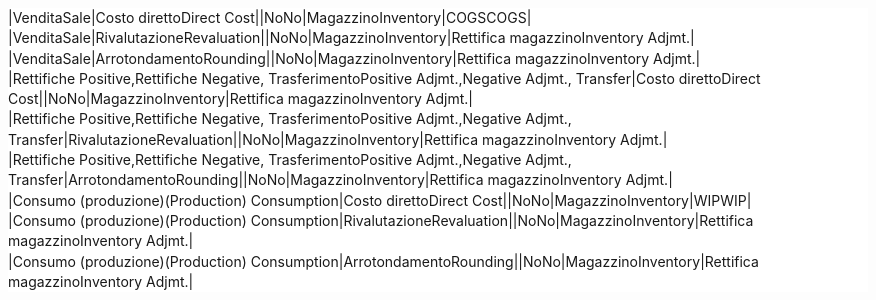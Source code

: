 |<span data-ttu-id="5e3ca-150">Vendita</span><span class="sxs-lookup"><span data-stu-id="5e3ca-150">Sale</span></span>|<span data-ttu-id="5e3ca-151">Costo diretto</span><span class="sxs-lookup"><span data-stu-id="5e3ca-151">Direct Cost</span></span>||<span data-ttu-id="5e3ca-152">No</span><span class="sxs-lookup"><span data-stu-id="5e3ca-152">No</span></span>|<span data-ttu-id="5e3ca-153">Magazzino</span><span class="sxs-lookup"><span data-stu-id="5e3ca-153">Inventory</span></span>|<span data-ttu-id="5e3ca-154">COGS</span><span class="sxs-lookup"><span data-stu-id="5e3ca-154">COGS</span></span>|  
|<span data-ttu-id="5e3ca-155">Vendita</span><span class="sxs-lookup"><span data-stu-id="5e3ca-155">Sale</span></span>|<span data-ttu-id="5e3ca-156">Rivalutazione</span><span class="sxs-lookup"><span data-stu-id="5e3ca-156">Revaluation</span></span>||<span data-ttu-id="5e3ca-157">No</span><span class="sxs-lookup"><span data-stu-id="5e3ca-157">No</span></span>|<span data-ttu-id="5e3ca-158">Magazzino</span><span class="sxs-lookup"><span data-stu-id="5e3ca-158">Inventory</span></span>|<span data-ttu-id="5e3ca-159">Rettifica magazzino</span><span class="sxs-lookup"><span data-stu-id="5e3ca-159">Inventory Adjmt.</span></span>|  
|<span data-ttu-id="5e3ca-160">Vendita</span><span class="sxs-lookup"><span data-stu-id="5e3ca-160">Sale</span></span>|<span data-ttu-id="5e3ca-161">Arrotondamento</span><span class="sxs-lookup"><span data-stu-id="5e3ca-161">Rounding</span></span>||<span data-ttu-id="5e3ca-162">No</span><span class="sxs-lookup"><span data-stu-id="5e3ca-162">No</span></span>|<span data-ttu-id="5e3ca-163">Magazzino</span><span class="sxs-lookup"><span data-stu-id="5e3ca-163">Inventory</span></span>|<span data-ttu-id="5e3ca-164">Rettifica magazzino</span><span class="sxs-lookup"><span data-stu-id="5e3ca-164">Inventory Adjmt.</span></span>|  
|<span data-ttu-id="5e3ca-165">Rettifiche Positive,Rettifiche Negative, Trasferimento</span><span class="sxs-lookup"><span data-stu-id="5e3ca-165">Positive Adjmt.,Negative Adjmt., Transfer</span></span>|<span data-ttu-id="5e3ca-166">Costo diretto</span><span class="sxs-lookup"><span data-stu-id="5e3ca-166">Direct Cost</span></span>||<span data-ttu-id="5e3ca-167">No</span><span class="sxs-lookup"><span data-stu-id="5e3ca-167">No</span></span>|<span data-ttu-id="5e3ca-168">Magazzino</span><span class="sxs-lookup"><span data-stu-id="5e3ca-168">Inventory</span></span>|<span data-ttu-id="5e3ca-169">Rettifica magazzino</span><span class="sxs-lookup"><span data-stu-id="5e3ca-169">Inventory Adjmt.</span></span>|  
|<span data-ttu-id="5e3ca-170">Rettifiche Positive,Rettifiche Negative, Trasferimento</span><span class="sxs-lookup"><span data-stu-id="5e3ca-170">Positive Adjmt.,Negative Adjmt., Transfer</span></span>|<span data-ttu-id="5e3ca-171">Rivalutazione</span><span class="sxs-lookup"><span data-stu-id="5e3ca-171">Revaluation</span></span>||<span data-ttu-id="5e3ca-172">No</span><span class="sxs-lookup"><span data-stu-id="5e3ca-172">No</span></span>|<span data-ttu-id="5e3ca-173">Magazzino</span><span class="sxs-lookup"><span data-stu-id="5e3ca-173">Inventory</span></span>|<span data-ttu-id="5e3ca-174">Rettifica magazzino</span><span class="sxs-lookup"><span data-stu-id="5e3ca-174">Inventory Adjmt.</span></span>|  
|<span data-ttu-id="5e3ca-175">Rettifiche Positive,Rettifiche Negative, Trasferimento</span><span class="sxs-lookup"><span data-stu-id="5e3ca-175">Positive Adjmt.,Negative Adjmt., Transfer</span></span>|<span data-ttu-id="5e3ca-176">Arrotondamento</span><span class="sxs-lookup"><span data-stu-id="5e3ca-176">Rounding</span></span>||<span data-ttu-id="5e3ca-177">No</span><span class="sxs-lookup"><span data-stu-id="5e3ca-177">No</span></span>|<span data-ttu-id="5e3ca-178">Magazzino</span><span class="sxs-lookup"><span data-stu-id="5e3ca-178">Inventory</span></span>|<span data-ttu-id="5e3ca-179">Rettifica magazzino</span><span class="sxs-lookup"><span data-stu-id="5e3ca-179">Inventory Adjmt.</span></span>|  
|<span data-ttu-id="5e3ca-180">Consumo (produzione)</span><span class="sxs-lookup"><span data-stu-id="5e3ca-180">(Production) Consumption</span></span>|<span data-ttu-id="5e3ca-181">Costo diretto</span><span class="sxs-lookup"><span data-stu-id="5e3ca-181">Direct Cost</span></span>||<span data-ttu-id="5e3ca-182">No</span><span class="sxs-lookup"><span data-stu-id="5e3ca-182">No</span></span>|<span data-ttu-id="5e3ca-183">Magazzino</span><span class="sxs-lookup"><span data-stu-id="5e3ca-183">Inventory</span></span>|<span data-ttu-id="5e3ca-184">WIP</span><span class="sxs-lookup"><span data-stu-id="5e3ca-184">WIP</span></span>|  
|<span data-ttu-id="5e3ca-185">Consumo (produzione)</span><span class="sxs-lookup"><span data-stu-id="5e3ca-185">(Production) Consumption</span></span>|<span data-ttu-id="5e3ca-186">Rivalutazione</span><span class="sxs-lookup"><span data-stu-id="5e3ca-186">Revaluation</span></span>||<span data-ttu-id="5e3ca-187">No</span><span class="sxs-lookup"><span data-stu-id="5e3ca-187">No</span></span>|<span data-ttu-id="5e3ca-188">Magazzino</span><span class="sxs-lookup"><span data-stu-id="5e3ca-188">Inventory</span></span>|<span data-ttu-id="5e3ca-189">Rettifica magazzino</span><span class="sxs-lookup"><span data-stu-id="5e3ca-189">Inventory Adjmt.</span></span>|  
|<span data-ttu-id="5e3ca-190">Consumo (produzione)</span><span class="sxs-lookup"><span data-stu-id="5e3ca-190">(Production) Consumption</span></span>|<span data-ttu-id="5e3ca-191">Arrotondamento</span><span class="sxs-lookup"><span data-stu-id="5e3ca-191">Rounding</span></span>||<span data-ttu-id="5e3ca-192">No</span><span class="sxs-lookup"><span data-stu-id="5e3ca-192">No</span></span>|<span data-ttu-id="5e3ca-193">Magazzino</span><span class="sxs-lookup"><span data-stu-id="5e3ca-193">Inventory</span></span>|<span data-ttu-id="5e3ca-194">Rettifica magazzino</span><span class="sxs-lookup"><span data-stu-id="5e3ca-194">Inventory Adjmt.</span></span>|  